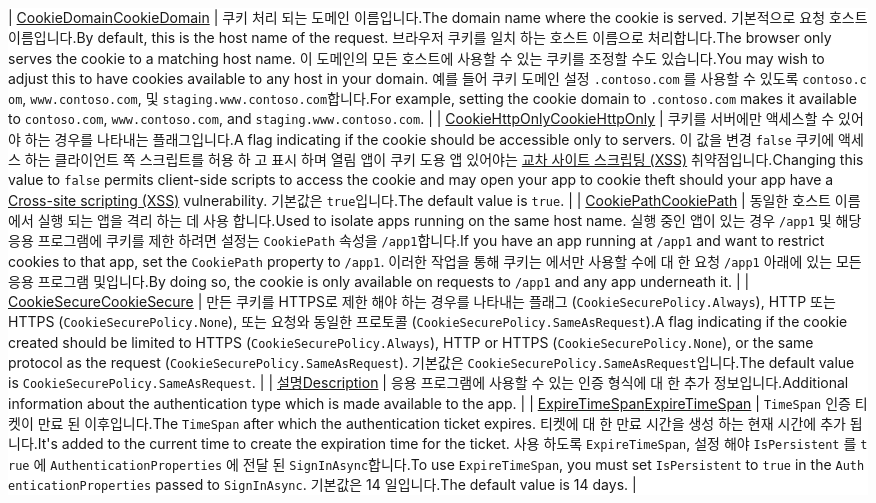 | [<span data-ttu-id="c7a37-231">CookieDomain</span><span class="sxs-lookup"><span data-stu-id="c7a37-231">CookieDomain</span></span>](/dotnet/api/microsoft.aspnetcore.builder.cookieauthenticationoptions.cookiedomain?view=aspnetcore-1.1) | <span data-ttu-id="c7a37-232">쿠키 처리 되는 도메인 이름입니다.</span><span class="sxs-lookup"><span data-stu-id="c7a37-232">The domain name where the cookie is served.</span></span> <span data-ttu-id="c7a37-233">기본적으로 요청 호스트 이름입니다.</span><span class="sxs-lookup"><span data-stu-id="c7a37-233">By default, this is the host name of the request.</span></span> <span data-ttu-id="c7a37-234">브라우저 쿠키를 일치 하는 호스트 이름으로 처리합니다.</span><span class="sxs-lookup"><span data-stu-id="c7a37-234">The browser only serves the cookie to a matching host name.</span></span> <span data-ttu-id="c7a37-235">이 도메인의 모든 호스트에 사용할 수 있는 쿠키를 조정할 수도 있습니다.</span><span class="sxs-lookup"><span data-stu-id="c7a37-235">You may wish to adjust this to have cookies available to any host in your domain.</span></span> <span data-ttu-id="c7a37-236">예를 들어 쿠키 도메인 설정 `.contoso.com` 를 사용할 수 있도록 `contoso.com`, `www.contoso.com`, 및 `staging.www.contoso.com`합니다.</span><span class="sxs-lookup"><span data-stu-id="c7a37-236">For example, setting the cookie domain to `.contoso.com` makes it available to `contoso.com`, `www.contoso.com`, and `staging.www.contoso.com`.</span></span> |
| [<span data-ttu-id="c7a37-237">CookieHttpOnly</span><span class="sxs-lookup"><span data-stu-id="c7a37-237">CookieHttpOnly</span></span>](/dotnet/api/microsoft.aspnetcore.builder.cookieauthenticationoptions.cookiehttponly?view=aspnetcore-1.1) | <span data-ttu-id="c7a37-238">쿠키를 서버에만 액세스할 수 있어야 하는 경우를 나타내는 플래그입니다.</span><span class="sxs-lookup"><span data-stu-id="c7a37-238">A flag indicating if the cookie should be accessible only to servers.</span></span> <span data-ttu-id="c7a37-239">이 값을 변경 `false` 쿠키에 액세스 하는 클라이언트 쪽 스크립트를 허용 하 고 표시 하며 열림 앱이 쿠키 도용 앱 있어야는 [교차 사이트 스크립팅 (XSS)](xref:security/cross-site-scripting) 취약점입니다.</span><span class="sxs-lookup"><span data-stu-id="c7a37-239">Changing this value to `false` permits client-side scripts to access the cookie and may open your app to cookie theft should your app have a [Cross-site scripting (XSS)](xref:security/cross-site-scripting) vulnerability.</span></span> <span data-ttu-id="c7a37-240">기본값은 `true`입니다.</span><span class="sxs-lookup"><span data-stu-id="c7a37-240">The default value is `true`.</span></span> |
| [<span data-ttu-id="c7a37-241">CookiePath</span><span class="sxs-lookup"><span data-stu-id="c7a37-241">CookiePath</span></span>](/dotnet/api/microsoft.aspnetcore.builder.cookieauthenticationoptions.cookiepath?view=aspnetcore-1.1) | <span data-ttu-id="c7a37-242">동일한 호스트 이름에서 실행 되는 앱을 격리 하는 데 사용 합니다.</span><span class="sxs-lookup"><span data-stu-id="c7a37-242">Used to isolate apps running on the same host name.</span></span> <span data-ttu-id="c7a37-243">실행 중인 앱이 있는 경우 `/app1` 및 해당 응용 프로그램에 쿠키를 제한 하려면 설정는 `CookiePath` 속성을 `/app1`합니다.</span><span class="sxs-lookup"><span data-stu-id="c7a37-243">If you have an app running at `/app1` and want to restrict cookies to that app, set the `CookiePath` property to `/app1`.</span></span> <span data-ttu-id="c7a37-244">이러한 작업을 통해 쿠키는 에서만 사용할 수에 대 한 요청 `/app1` 아래에 있는 모든 응용 프로그램 및입니다.</span><span class="sxs-lookup"><span data-stu-id="c7a37-244">By doing so, the cookie is only available on requests to `/app1` and any app underneath it.</span></span> |
| [<span data-ttu-id="c7a37-245">CookieSecure</span><span class="sxs-lookup"><span data-stu-id="c7a37-245">CookieSecure</span></span>](/dotnet/api/microsoft.aspnetcore.builder.cookieauthenticationoptions.cookiesecure?view=aspnetcore-1.1) | <span data-ttu-id="c7a37-246">만든 쿠키를 HTTPS로 제한 해야 하는 경우를 나타내는 플래그 (`CookieSecurePolicy.Always`), HTTP 또는 HTTPS (`CookieSecurePolicy.None`), 또는 요청와 동일한 프로토콜 (`CookieSecurePolicy.SameAsRequest`).</span><span class="sxs-lookup"><span data-stu-id="c7a37-246">A flag indicating if the cookie created should be limited to HTTPS (`CookieSecurePolicy.Always`), HTTP or HTTPS (`CookieSecurePolicy.None`), or the same protocol as the request (`CookieSecurePolicy.SameAsRequest`).</span></span> <span data-ttu-id="c7a37-247">기본값은 `CookieSecurePolicy.SameAsRequest`입니다.</span><span class="sxs-lookup"><span data-stu-id="c7a37-247">The default value is `CookieSecurePolicy.SameAsRequest`.</span></span> |
| [<span data-ttu-id="c7a37-248">설명</span><span class="sxs-lookup"><span data-stu-id="c7a37-248">Description</span></span>](/dotnet/api/microsoft.aspnetcore.builder.authenticationoptions.description?view=aspnetcore-1.1) | <span data-ttu-id="c7a37-249">응용 프로그램에 사용할 수 있는 인증 형식에 대 한 추가 정보입니다.</span><span class="sxs-lookup"><span data-stu-id="c7a37-249">Additional information about the authentication type which is made available to the app.</span></span> |
| [<span data-ttu-id="c7a37-250">ExpireTimeSpan</span><span class="sxs-lookup"><span data-stu-id="c7a37-250">ExpireTimeSpan</span></span>](/dotnet/api/microsoft.aspnetcore.builder.cookieauthenticationoptions.expiretimespan?view=aspnetcore-1.1) | <span data-ttu-id="c7a37-251">`TimeSpan` 인증 티켓이 만료 된 이후입니다.</span><span class="sxs-lookup"><span data-stu-id="c7a37-251">The `TimeSpan` after which the authentication ticket expires.</span></span> <span data-ttu-id="c7a37-252">티켓에 대 한 만료 시간을 생성 하는 현재 시간에 추가 됩니다.</span><span class="sxs-lookup"><span data-stu-id="c7a37-252">It's added to the current time to create the expiration time for the ticket.</span></span> <span data-ttu-id="c7a37-253">사용 하도록 `ExpireTimeSpan`, 설정 해야 `IsPersistent` 를 `true` 에 `AuthenticationProperties` 에 전달 된 `SignInAsync`합니다.</span><span class="sxs-lookup"><span data-stu-id="c7a37-253">To use `ExpireTimeSpan`, you must set `IsPersistent` to `true` in the `AuthenticationProperties` passed to `SignInAsync`.</span></span> <span data-ttu-id="c7a37-254">기본값은 14 일입니다.</span><span class="sxs-lookup"><span data-stu-id="c7a37-254">The default value is 14 days.</span></span> |